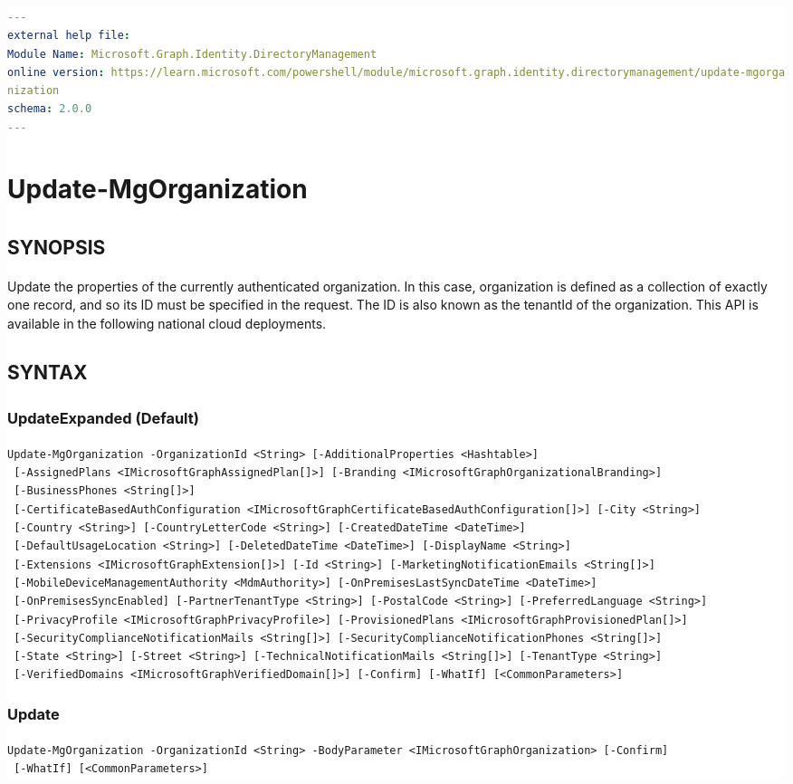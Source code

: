 ```yaml
---
external help file:
Module Name: Microsoft.Graph.Identity.DirectoryManagement
online version: https://learn.microsoft.com/powershell/module/microsoft.graph.identity.directorymanagement/update-mgorganization
schema: 2.0.0
---
```


# Update-MgOrganization

## SYNOPSIS
Update the properties of the currently authenticated organization.
In this case, organization is defined as a collection of exactly one record, and so its ID must be specified in the request.
The ID is also known as the tenantId of the organization.
This API is available in the following national cloud deployments.

## SYNTAX

### UpdateExpanded (Default)
```
Update-MgOrganization -OrganizationId <String> [-AdditionalProperties <Hashtable>]
 [-AssignedPlans <IMicrosoftGraphAssignedPlan[]>] [-Branding <IMicrosoftGraphOrganizationalBranding>]
 [-BusinessPhones <String[]>]
 [-CertificateBasedAuthConfiguration <IMicrosoftGraphCertificateBasedAuthConfiguration[]>] [-City <String>]
 [-Country <String>] [-CountryLetterCode <String>] [-CreatedDateTime <DateTime>]
 [-DefaultUsageLocation <String>] [-DeletedDateTime <DateTime>] [-DisplayName <String>]
 [-Extensions <IMicrosoftGraphExtension[]>] [-Id <String>] [-MarketingNotificationEmails <String[]>]
 [-MobileDeviceManagementAuthority <MdmAuthority>] [-OnPremisesLastSyncDateTime <DateTime>]
 [-OnPremisesSyncEnabled] [-PartnerTenantType <String>] [-PostalCode <String>] [-PreferredLanguage <String>]
 [-PrivacyProfile <IMicrosoftGraphPrivacyProfile>] [-ProvisionedPlans <IMicrosoftGraphProvisionedPlan[]>]
 [-SecurityComplianceNotificationMails <String[]>] [-SecurityComplianceNotificationPhones <String[]>]
 [-State <String>] [-Street <String>] [-TechnicalNotificationMails <String[]>] [-TenantType <String>]
 [-VerifiedDomains <IMicrosoftGraphVerifiedDomain[]>] [-Confirm] [-WhatIf] [<CommonParameters>]
```

### Update
```
Update-MgOrganization -OrganizationId <String> -BodyParameter <IMicrosoftGraphOrganization> [-Confirm]
 [-WhatIf] [<CommonParameters>]
```
